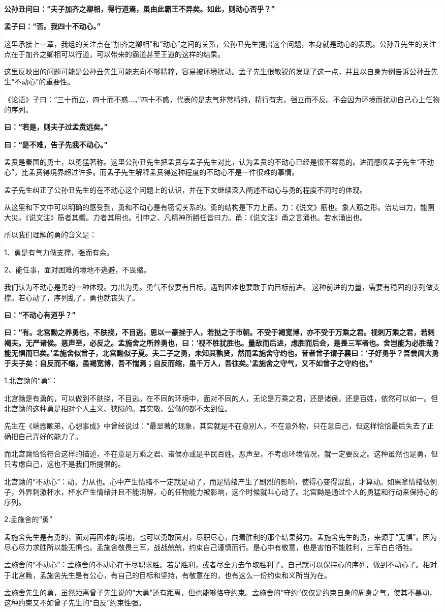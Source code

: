 

**公孙丑问曰：“夫子加齐之卿相，得行道焉，虽由此霸王不异矣。如此，则动心否乎？”**

**孟子曰：“否。我四十不动心。”**

这里承接上一章，我组的关注点在“加齐之卿相”和“动心”之间的关系，公孙丑先生提出这个问题，本身就是动心的表现。公孙丑先生的关注点在于加齐之卿相可以行道，可以带来的霸道甚至王道的这样的结果。

这里反映出的问题可能是公孙丑先生可能志向不够精粹，容易被环境扰动。孟子先生很敏锐的发现了这一点，并且以自身为例告诉公孙丑先生“不动心”的重要性。

《论语》子曰：“三十而立，四十而不惑…。”四十不惑，代表的是志气非常精纯，精行有志，强立而不反。不会因为环境而扰动自己心上任物的序列。



**曰：“若是，则夫子过孟贲远矣。”**

**曰：“是不难，告子先我不动心。”**

孟贲是秦国的勇士，以勇猛著称。这里公孙丑先生把孟贲与孟子先生对比，认为孟贲的不动心已经是很不容易的。进而感叹孟子先生“不动心”，比孟贲得境界超过许多。而孟子先生解释孟贲得这种程度的不动心不是一件很难的事情。

孟子先生纠正了公孙丑先生的在不动心这个问题上的认识，并在下文继续深入阐述不动心与勇的程度不同时的体现。

从这里和下文中可以明确的感受到，勇和不动心是有密切关系的。勇的结构是下力上甬。力：《说文》筋也。象人筋之形。治功曰力，能圉大災。《说文注》筋者其體。力者其用也。引申之、凡精神所勝任皆曰力。甬：《说文注》甬之言涌也。若水涌出也。

所以我们理解的勇的含义是：

1、勇是有气力做支撑，强而有余。

2、能任事，面对困难的境地不逃避，不畏缩。

我们认为不动心是勇的一种体现。力出为勇。勇气不仅要有目标，遇到困难也要敢于向目标前进。 这种前进的力量，需要有稳固的序列做支撑。若心动了，序列乱了，勇也就丧失了。



**曰：“不动心有道乎？”**

**曰：“有。北宫黝之养勇也，不肤挠，不目逃，思以一豪挫于人，若挞之于市朝。不受于褐宽博，亦不受于万乘之君。视刺万乘之君，若刺褐夫。无严诸侯。恶声至，必反之。孟施舍之所养勇也，曰：‘视不胜犹胜也。量敌而后进，虑胜而后会，是畏三军者也。舍岂能为必胜哉？能无惧而已矣。’孟施舍似曾子，北宫黝似子夏。夫二子之勇，未知其孰贤，然而孟施舍守约也。昔者曾子谓子襄曰：‘子好勇乎？吾尝闻大勇于夫子矣：自反而不缩，虽褐宽博，吾不惴焉；自反而缩，虽千万人，吾往矣。’孟施舍之守气，又不如曾子之守约也。”**

1.北宫黝的“勇”：

北宫黝是有勇的，可以做到不肤挠，不目逃。在不同的环境中，面对不同的人，无论是万乘之君，还是诸侯，还是百姓，依然可以如一。但北宫黝的这种勇是相对个人主义、狭隘的。其实敬、公做的都不太到位。

先生在《端悫顺弟，心想事成》中曾经说过：“最显著的现象，其实就是不在意别人，不在意外物，只在意自己，但这样恰恰最后失去了正确把自己弄好的能力了。

而北宫黝恰恰符合这样的描述，不在意是万乘之君、诸侯亦或是平民百姓。恶声至，不考虑环境情况，就一定要反之。这种虽然也是勇，但只考虑自己，这也不是我们所提倡的。

北宫黝的“不动心”：动，力从也。心中产生情绪不一定就是动了，而是情绪产生了剧烈的影响，使得心变得混乱，才算动。如果拿情绪做例子，外界刺激杯水，杯水产生情绪并且不能消解，心的任物能力被影响，这个时候就叫心动了。北宫黝是通过个人的勇猛和行动来保持心的序列。



2.孟施舍的“勇”

孟施舍先生是有勇的，面对再困难的境地，也可以勇敢面对，尽职尽心，向着胜利的那个结果努力。孟施舍先生的勇，来源于“无惧”。因为尽心尽力求胜所以能无惧也。孟施舍敬畏三军，战战兢兢，约束自己谨慎而行。是心中有敬意，也是害怕不能胜利，三军白白牺牲。

孟施舍的“不动心”：孟施舍的不动心在于尽职求胜。若是胜利，或者尽全力去争取胜利了。自己就可以保持心的序列，做到不动心了。相对于北宫黝，孟施舍先生是有公心，有自己的目标和坚持，有敬意在的，也有这么一份约束和义所当为在。

孟施舍先生的勇，虽然距离曾子先生说的“大勇”还有距离，但也能够恪守约束。孟施舍的“守约”仅仅是约束自身的周身之气，使其不暴动，这种约束又不如曾子先生的“自反”约束性强。

